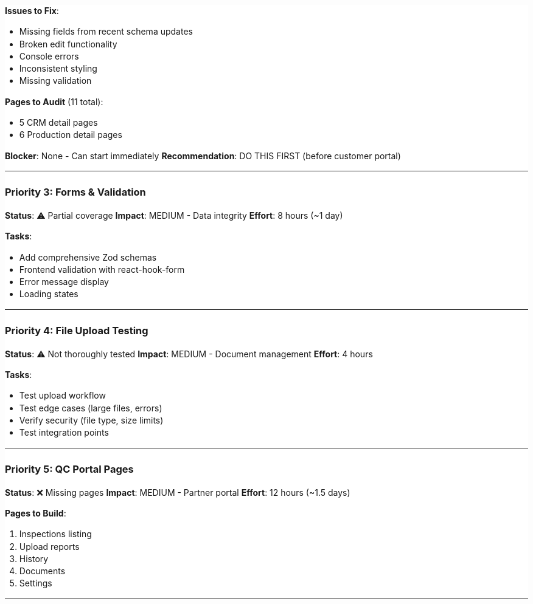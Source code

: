 **Issues to Fix**:
- Missing fields from recent schema updates
- Broken edit functionality
- Console errors
- Inconsistent styling
- Missing validation

**Pages to Audit** (11 total):
- 5 CRM detail pages
- 6 Production detail pages

**Blocker**: None - Can start immediately
**Recommendation**: DO THIS FIRST (before customer portal)

---

### Priority 3: Forms & Validation
**Status**: ⚠️ Partial coverage
**Impact**: MEDIUM - Data integrity
**Effort**: 8 hours (~1 day)

**Tasks**:
- Add comprehensive Zod schemas
- Frontend validation with react-hook-form
- Error message display
- Loading states

---

### Priority 4: File Upload Testing
**Status**: ⚠️ Not thoroughly tested
**Impact**: MEDIUM - Document management
**Effort**: 4 hours

**Tasks**:
- Test upload workflow
- Test edge cases (large files, errors)
- Verify security (file type, size limits)
- Test integration points

---

### Priority 5: QC Portal Pages
**Status**: ❌ Missing pages
**Impact**: MEDIUM - Partner portal
**Effort**: 12 hours (~1.5 days)

**Pages to Build**:
1. Inspections listing
2. Upload reports
3. History
4. Documents
5. Settings

---